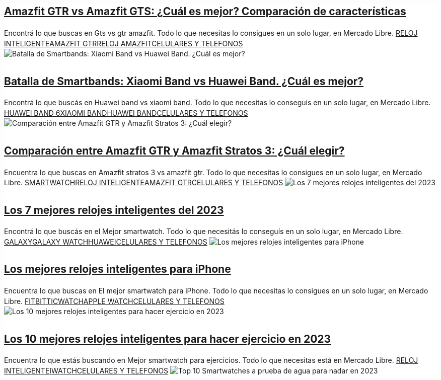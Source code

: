 ## [Amazfit GTR vs Amazfit GTS: ¿Cuál es mejor? Comparación de características](https://www.mercadolibre.com.co/blog/tr/gts-vs-gtr-amazfit)
Encontrá lo que buscas en Gts vs gtr amazfit. Todo lo que necesitas lo consigues en un solo lugar, en Mercado Libre.
[RELOJ INTELIGENTE](https://www.mercadolibre.com.co/blog/reloj-inteligente/1)[AMAZFIT GTR](https://www.mercadolibre.com.co/blog/amazfit-gtr/1)[RELOJ AMAZFIT](https://www.mercadolibre.com.co/blog/reloj-amazfit/1)[CELULARES Y TELEFONOS](https://www.mercadolibre.com.co/blog/celulares-y-telefonos/1)
![Batalla de Smartbands: Xiaomi Band vs Huawei Band. ¿Cuál es mejor?](https://listado.mercadolibre.com.co/celulares-telefonos/smartwatches-accesorios/smartwatches/#menu=categories)
## [Batalla de Smartbands: Xiaomi Band vs Huawei Band. ¿Cuál es mejor?](https://www.mercadolibre.com.co/blog/tr/huawei-band-vs-xiaomi-band)
Encontrá lo que buscás en Huawei band vs xiaomi band. Todo lo que necesitas lo conseguís en un solo lugar, en Mercado Libre.
[HUAWEI BAND 6](https://www.mercadolibre.com.co/blog/huawei-band-6/1)[XIAOMI BAND](https://www.mercadolibre.com.co/blog/xiaomi-band/1)[HUAWEI BAND](https://www.mercadolibre.com.co/blog/huawei-band/1)[CELULARES Y TELEFONOS](https://www.mercadolibre.com.co/blog/celulares-y-telefonos/1)
![Comparación entre Amazfit GTR y Amazfit Stratos 3: ¿Cuál elegir?](https://listado.mercadolibre.com.co/celulares-telefonos/smartwatches-accesorios/smartwatches/#menu=categories)
## [Comparación entre Amazfit GTR y Amazfit Stratos 3: ¿Cuál elegir?](https://www.mercadolibre.com.co/blog/tr/amazfit-stratos-3-vs-amazfit-gtr)
Encuentra lo que buscas en Amazfit stratos 3 vs amazfit gtr. Todo lo que necesitas lo consigues en un solo lugar, en Mercado Libre.
[SMARTWATCH](https://www.mercadolibre.com.co/blog/smartwatch/1)[RELOJ INTELIGENTE](https://www.mercadolibre.com.co/blog/reloj-inteligente/1)[AMAZFIT GTR](https://www.mercadolibre.com.co/blog/amazfit-gtr/1)[CELULARES Y TELEFONOS](https://www.mercadolibre.com.co/blog/celulares-y-telefonos/1)
![Los 7 mejores relojes inteligentes del 2023](https://listado.mercadolibre.com.co/celulares-telefonos/smartwatches-accesorios/smartwatches/#menu=categories)
## [Los 7 mejores relojes inteligentes del 2023](https://www.mercadolibre.com.co/blog/tr/mejor-smartwatch)
Encontrá lo que buscás en el Mejor smartwatch. Todo lo que necesitás lo conseguís en un solo lugar, en Mercado Libre.
[GALAXY](https://www.mercadolibre.com.co/blog/galaxy/1)[GALAXY WATCH](https://www.mercadolibre.com.co/blog/galaxy-watch/1)[HUAWEI](https://www.mercadolibre.com.co/blog/huawei/1)[CELULARES Y TELEFONOS](https://www.mercadolibre.com.co/blog/celulares-y-telefonos/1)
![Los mejores relojes inteligentes para iPhone](https://listado.mercadolibre.com.co/celulares-telefonos/smartwatches-accesorios/smartwatches/#menu=categories)
## [Los mejores relojes inteligentes para iPhone](https://www.mercadolibre.com.co/blog/tr/el-mejor-smartwatch-para-iphone)
Encuentra lo que buscas en El mejor smartwatch para iPhone. Todo lo que necesitas lo consigues en un solo lugar, en Mercado Libre.
[FITBIT](https://www.mercadolibre.com.co/blog/fitbit/1)[TICWATCH](https://www.mercadolibre.com.co/blog/ticwatch/1)[APPLE WATCH](https://www.mercadolibre.com.co/blog/apple-watch/1)[CELULARES Y TELEFONOS](https://www.mercadolibre.com.co/blog/celulares-y-telefonos/1)
![Los 10 mejores relojes inteligentes para hacer ejercicio en 2023](https://listado.mercadolibre.com.co/celulares-telefonos/smartwatches-accesorios/smartwatches/#menu=categories)
## [Los 10 mejores relojes inteligentes para hacer ejercicio en 2023](https://www.mercadolibre.com.co/blog/tr/mejor-smartwatch-para-ejercicios)
Encuentra lo que estás buscando en Mejor smartwatch para ejercicios. Todo lo que necesitas está en Mercado Libre.
[RELOJ INTELIGENTE](https://www.mercadolibre.com.co/blog/reloj-inteligente/1)[IWATCH](https://www.mercadolibre.com.co/blog/iwatch/1)[CELULARES Y TELEFONOS](https://www.mercadolibre.com.co/blog/celulares-y-telefonos/1)
![Top 10 Smartwatches a prueba de agua para nadar en 2023](https://listado.mercadolibre.com.co/celulares-telefonos/smartwatches-accesorios/smartwatches/#menu=categories)
